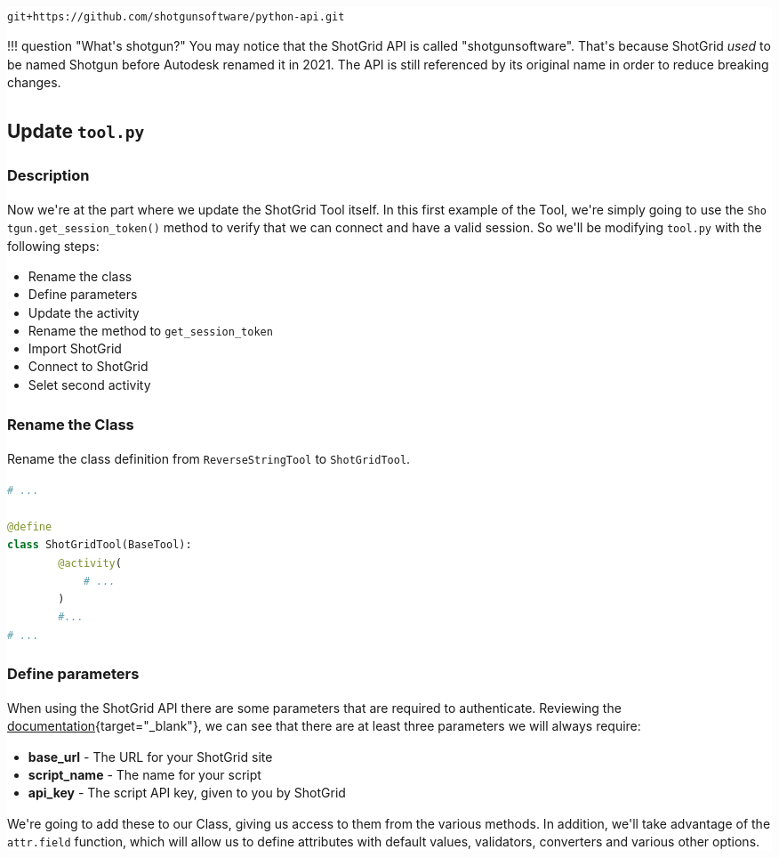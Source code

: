 ```text title="shotgrid_tool/requirements.txt"
git+https://github.com/shotgunsoftware/python-api.git
```

!!! question "What's shotgun?"
    You may notice that the ShotGrid API is called "shotgunsoftware". That's because ShotGrid _used_ to be named Shotgun before Autodesk renamed it in 2021. The API is still referenced by its original name in order to reduce breaking changes.

## Update `tool.py`

### Description

Now we're at the part where we update the ShotGrid Tool itself. In this first example of the Tool, we're simply going to use the `Shotgun.get_session_token()` method to verify that we can connect and have a valid session. So we'll be modifying `tool.py` with the following steps:

* Rename the class
* Define parameters
* Update the activity
* Rename the method to `get_session_token`
* Import ShotGrid
* Connect to ShotGrid
* Selet second activity


### Rename the Class

Rename the class definition from `ReverseStringTool` to `ShotGridTool`.

```python title="shotgrid_tool/tool.py" hl_lines="4"
# ...

@define
class ShotGridTool(BaseTool):
        @activity(
            # ...
        )
        #...
# ...
```


### Define parameters

When using the ShotGrid API there are some parameters that are required to authenticate. Reviewing the [documentation](https://developers.shotgridsoftware.com/python-api/reference.html#shotgun){target="_blank"}, we can see that there are at least three parameters we will always require:

* **base_url** - The URL for your ShotGrid site
* **script_name** - The name for your script
* **api_key** - The script API key, given to you by ShotGrid

We're going to add these to our Class, giving us access to them from the various methods. In addition, we'll take advantage of the `attr.field` function, which will allow us to define attributes with default values, validators, converters and various other options.
